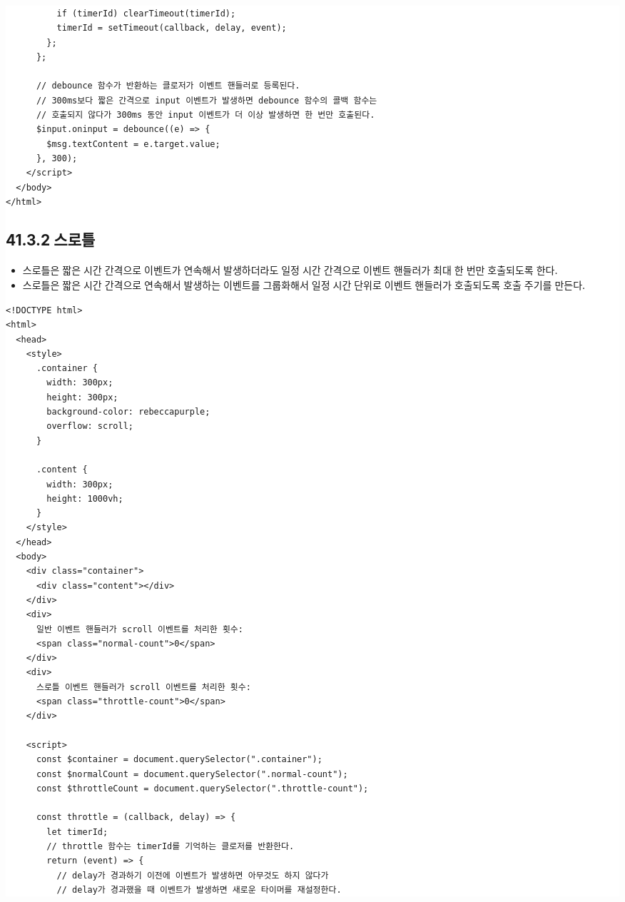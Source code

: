 ```
          if (timerId) clearTimeout(timerId);
          timerId = setTimeout(callback, delay, event);
        };
      };

      // debounce 함수가 반환하는 클로저가 이벤트 핸들러로 등록된다.
      // 300ms보다 짧은 간격으로 input 이벤트가 발생하면 debounce 함수의 콜백 함수는
      // 호출되지 않다가 300ms 동안 input 이벤트가 더 이상 발생하면 한 번만 호출된다.
      $input.oninput = debounce((e) => {
        $msg.textContent = e.target.value;
      }, 300);
    </script>
  </body>
</html>
```

## 41.3.2 스로틀

- 스로틀은 짧은 시간 간격으로 이벤트가 연속해서 발생하더라도 일정 시간 간격으로 이벤트 핸들러가 최대 한 번만 호출되도록 한다.
- 스로틀은 짧은 시간 간격으로 연속해서 발생하는 이벤트를 그룹화해서 일정 시간 단위로 이벤트 핸들러가 호출되도록 호출 주기를 만든다.

```
<!DOCTYPE html>
<html>
  <head>
    <style>
      .container {
        width: 300px;
        height: 300px;
        background-color: rebeccapurple;
        overflow: scroll;
      }

      .content {
        width: 300px;
        height: 1000vh;
      }
    </style>
  </head>
  <body>
    <div class="container">
      <div class="content"></div>
    </div>
    <div>
      일반 이벤트 핸들러가 scroll 이벤트를 처리한 횟수:
      <span class="normal-count">0</span>
    </div>
    <div>
      스로틀 이벤트 핸들러가 scroll 이벤트를 처리한 횟수:
      <span class="throttle-count">0</span>
    </div>

    <script>
      const $container = document.querySelector(".container");
      const $normalCount = document.querySelector(".normal-count");
      const $throttleCount = document.querySelector(".throttle-count");

      const throttle = (callback, delay) => {
        let timerId;
        // throttle 함수는 timerId를 기억하는 클로저를 반환한다.
        return (event) => {
          // delay가 경과하기 이전에 이벤트가 발생하면 아무것도 하지 않다가
          // delay가 경과했을 때 이벤트가 발생하면 새로운 타이머를 재설정한다.
```